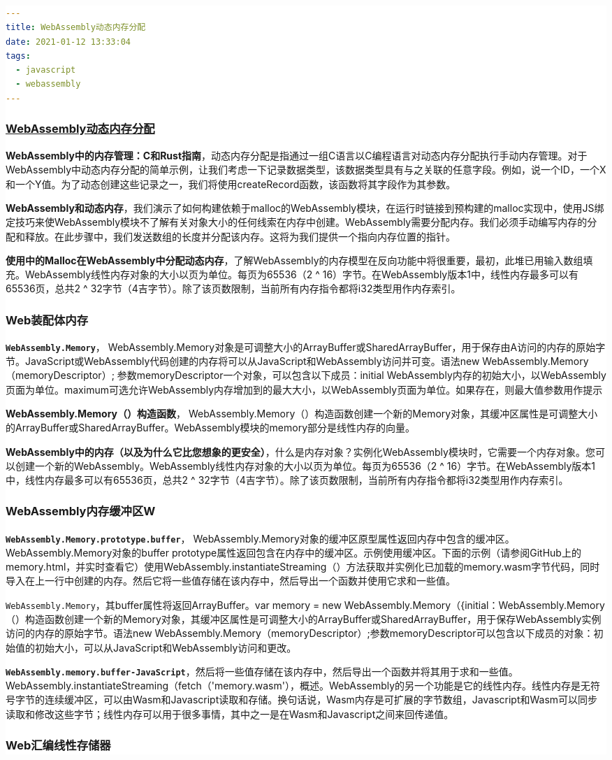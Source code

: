 ```yaml
---
title: WebAssembly动态内存分配
date: 2021-01-12 13:33:04
tags:
  - javascript
  - webassembly
---
```



### [WebAssembly动态内存分配](https://www.xspdf.com/resolution/56019003.html)

**WebAssembly中的内存管理：C和Rust指南**，动态内存分配是指通过一组C语言以C编程语言对动态内存分配执行手动内存管理。对于WebAssembly中动态内存分配的简单示例，让我们考虑一下记录数据类型，该数据类型具有与之关联的任意字段。例如，说一个ID，一个X和一个Y值。为了动态创建这些记录之一，我们将使用createRecord函数，该函数将其字段作为其参数。

**WebAssembly和动态内存**，我们演示了如何构建依赖于malloc的WebAssembly模块，在运行时链接到预构建的malloc实现中，使用JS绑定技巧来使WebAssembly模块不了解有关对象大小的任何线索在内存中创建。WebAssembly需要分配内存。我们必须手动编写内存的分配和释放。在此步骤中，我们发送数组的长度并分配该内存。这将为我们提供一个指向内存位置的指针。

**使用中的Malloc在WebAssembly中分配动态内存**，了解WebAssembly的内存模型在反向功能中将很重要，最初，此堆已用输入数组填充。WebAssembly线性内存对象的大小以页为单位。每页为65536（2 ^ 16）字节。在WebAssembly版本1中，线性内存最多可以有65536页，总共2 ^ 32字节（4吉字节）。除了该页数限制，当前所有内存指令都将i32类型用作内存索引。



### Web装配体内存

**`WebAssembly.Memory`**， WebAssembly.Memory对象是可调整大小的ArrayBuffer或SharedArrayBuffer，用于保存由A访问的内存的原始字节。JavaScript或WebAssembly代码创建的内存将可以从JavaScript和WebAssembly访问并可变。语法new WebAssembly.Memory（memoryDe​​scriptor）; 参数memoryDe​​scriptor一个对象，可以包含以下成员：initial WebAssembly内存的初始大小，以WebAssembly页面为单位。maximum可选允许WebAssembly内存增加到的最大大小，以WebAssembly页面为单位。如果存在，则最大值参数用作提示

**WebAssembly.Memory（）构造函数**， WebAssembly.Memory（）构造函数创建一个新的Memory对象，其缓冲区属性是可调整大小的ArrayBuffer或SharedArrayBuffer。WebAssembly模块的memory部分是线性内存的向量。

**WebAssembly中的内存（以及为什么它比您想象的更安全）**，什么是内存对象？实例化WebAssembly模块时，它需要一个内存对象。您可以创建一个新的WebAssembly。WebAssembly线性内存对象的大小以页为单位。每页为65536（2 ^ 16）字节。在WebAssembly版本1中，线性内存最多可以有65536页，总共2 ^ 32字节（4吉字节）。除了该页数限制，当前所有内存指令都将i32类型用作内存索引。

### WebAssembly内存缓冲区W

**`WebAssembly.Memory.prototype.buffer`**， WebAssembly.Memory对象的缓冲区原型属性返回内存中包含的缓冲区。WebAssembly.Memory对象的buffer prototype属性返回包含在内存中的缓冲区。示例使用缓冲区。下面的示例（请参阅GitHub上的memory.html，并实时查看它）使用WebAssembly.instantiateStreaming（）方法获取并实例化已加载的memory.wasm字节代码，同时导入在上一行中创建的内存。然后它将一些值存储在该内存中，然后导出一个函数并使用它求和一些值。

`WebAssembly.Memory`，其buffer属性将返回ArrayBuffer。var memory = new WebAssembly.Memory（{initial：WebAssembly.Memory（）构造函数创建一个新的Memory对象，其缓冲区属性是可调整大小的ArrayBuffer或SharedArrayBuffer，用于保存WebAssembly实例访问的内存的原始字节。语法new WebAssembly.Memory（memoryDe​​scriptor）;参数memoryDe​​scriptor可以包含以下成员的对象：初始值的初始大小，可以从JavaScript和WebAssembly访问和更改。

**`WebAssembly.memory.buffer-JavaScript`**，然后将一些值存储在该内存中，然后导出一个函数并将其用于求和一些值。WebAssembly.instantiateStreaming（fetch（'memory.wasm'），概述。WebAssembly的另一个功能是它的线性内存。线性内存是无符号字节的连续缓冲区，可以由Wasm和Javascript读取和存储。换句话说，Wasm内存是可扩展的字节数组，Javascript和Wasm可以同步读取和修改这些字节；线性内存可以用于很多事情，其中​​之一是在Wasm和Javascript之间来回传递值。

### Web汇编线性存储器
